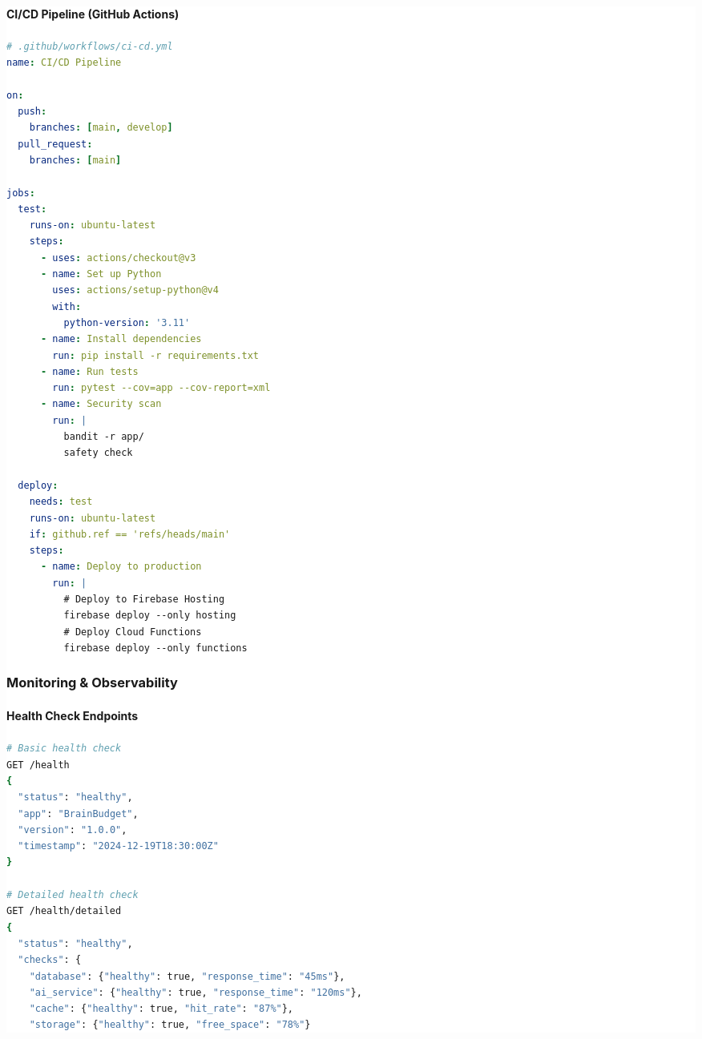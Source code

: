 #### CI/CD Pipeline (GitHub Actions)
```yaml
# .github/workflows/ci-cd.yml
name: CI/CD Pipeline

on:
  push:
    branches: [main, develop]
  pull_request:
    branches: [main]

jobs:
  test:
    runs-on: ubuntu-latest
    steps:
      - uses: actions/checkout@v3
      - name: Set up Python
        uses: actions/setup-python@v4
        with:
          python-version: '3.11'
      - name: Install dependencies
        run: pip install -r requirements.txt
      - name: Run tests
        run: pytest --cov=app --cov-report=xml
      - name: Security scan
        run: |
          bandit -r app/
          safety check
      
  deploy:
    needs: test
    runs-on: ubuntu-latest
    if: github.ref == 'refs/heads/main'
    steps:
      - name: Deploy to production
        run: |
          # Deploy to Firebase Hosting
          firebase deploy --only hosting
          # Deploy Cloud Functions
          firebase deploy --only functions
```

### Monitoring & Observability

#### Health Check Endpoints
```bash
# Basic health check
GET /health
{
  "status": "healthy",
  "app": "BrainBudget",
  "version": "1.0.0",
  "timestamp": "2024-12-19T18:30:00Z"
}

# Detailed health check
GET /health/detailed
{
  "status": "healthy",
  "checks": {
    "database": {"healthy": true, "response_time": "45ms"},
    "ai_service": {"healthy": true, "response_time": "120ms"},
    "cache": {"healthy": true, "hit_rate": "87%"},
    "storage": {"healthy": true, "free_space": "78%"}
```